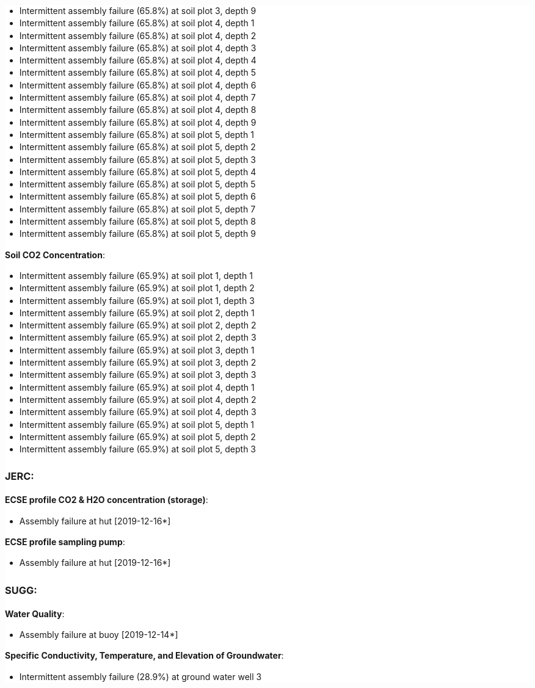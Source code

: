  - Intermittent assembly failure (65.8%) at soil plot 3, depth 9
 - Intermittent assembly failure (65.8%) at soil plot 4, depth 1
 - Intermittent assembly failure (65.8%) at soil plot 4, depth 2
 - Intermittent assembly failure (65.8%) at soil plot 4, depth 3
 - Intermittent assembly failure (65.8%) at soil plot 4, depth 4
 - Intermittent assembly failure (65.8%) at soil plot 4, depth 5
 - Intermittent assembly failure (65.8%) at soil plot 4, depth 6
 - Intermittent assembly failure (65.8%) at soil plot 4, depth 7
 - Intermittent assembly failure (65.8%) at soil plot 4, depth 8
 - Intermittent assembly failure (65.8%) at soil plot 4, depth 9
 - Intermittent assembly failure (65.8%) at soil plot 5, depth 1
 - Intermittent assembly failure (65.8%) at soil plot 5, depth 2
 - Intermittent assembly failure (65.8%) at soil plot 5, depth 3
 - Intermittent assembly failure (65.8%) at soil plot 5, depth 4
 - Intermittent assembly failure (65.8%) at soil plot 5, depth 5
 - Intermittent assembly failure (65.8%) at soil plot 5, depth 6
 - Intermittent assembly failure (65.8%) at soil plot 5, depth 7
 - Intermittent assembly failure (65.8%) at soil plot 5, depth 8
 - Intermittent assembly failure (65.8%) at soil plot 5, depth 9

**Soil CO2 Concentration**:
 - Intermittent assembly failure (65.9%) at soil plot 1, depth 1
 - Intermittent assembly failure (65.9%) at soil plot 1, depth 2
 - Intermittent assembly failure (65.9%) at soil plot 1, depth 3
 - Intermittent assembly failure (65.9%) at soil plot 2, depth 1
 - Intermittent assembly failure (65.9%) at soil plot 2, depth 2
 - Intermittent assembly failure (65.9%) at soil plot 2, depth 3
 - Intermittent assembly failure (65.9%) at soil plot 3, depth 1
 - Intermittent assembly failure (65.9%) at soil plot 3, depth 2
 - Intermittent assembly failure (65.9%) at soil plot 3, depth 3
 - Intermittent assembly failure (65.9%) at soil plot 4, depth 1
 - Intermittent assembly failure (65.9%) at soil plot 4, depth 2
 - Intermittent assembly failure (65.9%) at soil plot 4, depth 3
 - Intermittent assembly failure (65.9%) at soil plot 5, depth 1
 - Intermittent assembly failure (65.9%) at soil plot 5, depth 2
 - Intermittent assembly failure (65.9%) at soil plot 5, depth 3

### JERC:

**ECSE profile CO2 & H2O concentration (storage)**:
 - Assembly failure at hut [2019-12-16*]

**ECSE profile sampling pump**:
 - Assembly failure at hut [2019-12-16*]

### SUGG:

**Water Quality**:
 - Assembly failure at buoy [2019-12-14*]

**Specific Conductivity, Temperature, and Elevation of Groundwater**:
 - Intermittent assembly failure (28.9%) at ground water well 3
